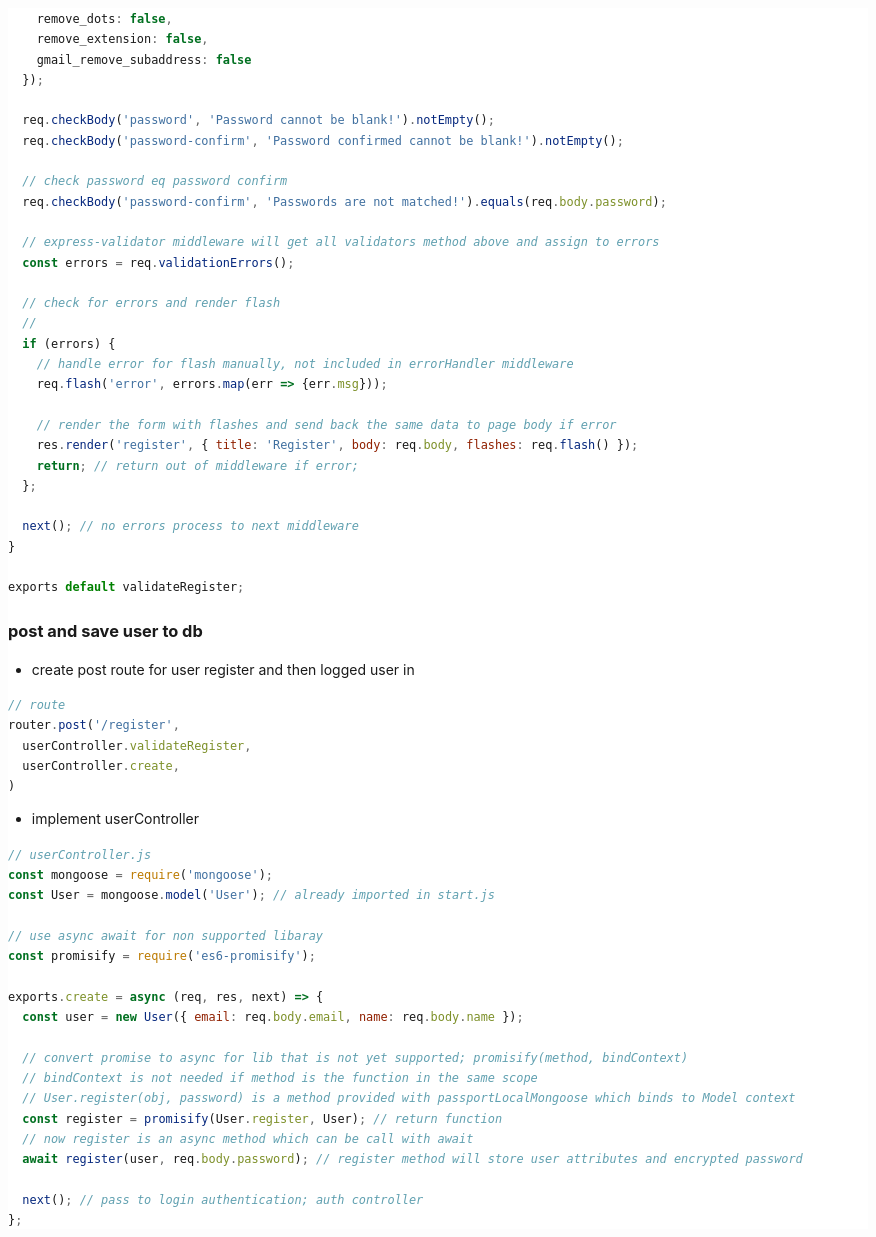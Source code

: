 ```js
    remove_dots: false,
    remove_extension: false,
    gmail_remove_subaddress: false
  });

  req.checkBody('password', 'Password cannot be blank!').notEmpty();
  req.checkBody('password-confirm', 'Password confirmed cannot be blank!').notEmpty();  

  // check password eq password confirm
  req.checkBody('password-confirm', 'Passwords are not matched!').equals(req.body.password);

  // express-validator middleware will get all validators method above and assign to errors
  const errors = req.validationErrors();

  // check for errors and render flash
  //
  if (errors) {
    // handle error for flash manually, not included in errorHandler middleware
    req.flash('error', errors.map(err => {err.msg}));

    // render the form with flashes and send back the same data to page body if error 
    res.render('register', { title: 'Register', body: req.body, flashes: req.flash() });
    return; // return out of middleware if error;
  };

  next(); // no errors process to next middleware
}

exports default validateRegister;
```

### post and save user to db
* create post route for user register and then logged user in 
```js
// route
router.post('/register',
  userController.validateRegister,
  userController.create,
)
```

* implement userController  
```js
// userController.js
const mongoose = require('mongoose');
const User = mongoose.model('User'); // already imported in start.js

// use async await for non supported libaray
const promisify = require('es6-promisify');

exports.create = async (req, res, next) => {
  const user = new User({ email: req.body.email, name: req.body.name });
  
  // convert promise to async for lib that is not yet supported; promisify(method, bindContext)
  // bindContext is not needed if method is the function in the same scope
  // User.register(obj, password) is a method provided with passportLocalMongoose which binds to Model context
  const register = promisify(User.register, User); // return function
  // now register is an async method which can be call with await
  await register(user, req.body.password); // register method will store user attributes and encrypted password

  next(); // pass to login authentication; auth controller
};
```